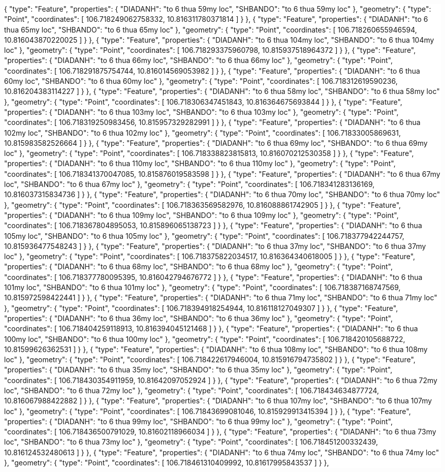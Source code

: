 { "type": "Feature", "properties": { "DIADANH": "to 6 thua 59my loc", "SHBANDO": "to 6 thua 59my loc" }, "geometry": { "type": "Point", "coordinates": [ 106.718249062758332, 10.816311780371814 ] } },
{ "type": "Feature", "properties": { "DIADANH": "to 6 thua 65my loc", "SHBANDO": "to 6 thua 65my loc" }, "geometry": { "type": "Point", "coordinates": [ 106.718260655946594, 10.816043870220025 ] } },
{ "type": "Feature", "properties": { "DIADANH": "to 6 thua 104my loc", "SHBANDO": "to 6 thua 104my loc" }, "geometry": { "type": "Point", "coordinates": [ 106.718293375960798, 10.815937518964372 ] } },
{ "type": "Feature", "properties": { "DIADANH": "to 6 thua 66my loc", "SHBANDO": "to 6 thua 66my loc" }, "geometry": { "type": "Point", "coordinates": [ 106.718291875754744, 10.816014569053982 ] } },
{ "type": "Feature", "properties": { "DIADANH": "to 6 thua 60my loc", "SHBANDO": "to 6 thua 60my loc" }, "geometry": { "type": "Point", "coordinates": [ 106.718312619590236, 10.816204383114227 ] } },
{ "type": "Feature", "properties": { "DIADANH": "to 6 thua 58my loc", "SHBANDO": "to 6 thua 58my loc" }, "geometry": { "type": "Point", "coordinates": [ 106.718306347451843, 10.816364675693844 ] } },
{ "type": "Feature", "properties": { "DIADANH": "to 6 thua 103my loc", "SHBANDO": "to 6 thua 103my loc" }, "geometry": { "type": "Point", "coordinates": [ 106.718319250983456, 10.815957329282991 ] } },
{ "type": "Feature", "properties": { "DIADANH": "to 6 thua 102my loc", "SHBANDO": "to 6 thua 102my loc" }, "geometry": { "type": "Point", "coordinates": [ 106.71833005869631, 10.815983582526664 ] } },
{ "type": "Feature", "properties": { "DIADANH": "to 6 thua 69my loc", "SHBANDO": "to 6 thua 69my loc" }, "geometry": { "type": "Point", "coordinates": [ 106.718338823815813, 10.816070212530358 ] } },
{ "type": "Feature", "properties": { "DIADANH": "to 6 thua 110my loc", "SHBANDO": "to 6 thua 110my loc" }, "geometry": { "type": "Point", "coordinates": [ 106.718341370047085, 10.815876019583598 ] } },
{ "type": "Feature", "properties": { "DIADANH": "to 6 thua 67my loc", "SHBANDO": "to 6 thua 67my loc" }, "geometry": { "type": "Point", "coordinates": [ 106.718341283136169, 10.816037315834736 ] } },
{ "type": "Feature", "properties": { "DIADANH": "to 6 thua 70my loc", "SHBANDO": "to 6 thua 70my loc" }, "geometry": { "type": "Point", "coordinates": [ 106.718363569582976, 10.816088861742905 ] } },
{ "type": "Feature", "properties": { "DIADANH": "to 6 thua 109my loc", "SHBANDO": "to 6 thua 109my loc" }, "geometry": { "type": "Point", "coordinates": [ 106.718367804895053, 10.815896065138723 ] } },
{ "type": "Feature", "properties": { "DIADANH": "to 6 thua 105my loc", "SHBANDO": "to 6 thua 105my loc" }, "geometry": { "type": "Point", "coordinates": [ 106.718377942244757, 10.815936477548243 ] } },
{ "type": "Feature", "properties": { "DIADANH": "to 6 thua 37my loc", "SHBANDO": "to 6 thua 37my loc" }, "geometry": { "type": "Point", "coordinates": [ 106.718375822034517, 10.816364340618005 ] } },
{ "type": "Feature", "properties": { "DIADANH": "to 6 thua 68my loc", "SHBANDO": "to 6 thua 68my loc" }, "geometry": { "type": "Point", "coordinates": [ 106.718377780095395, 10.816042794676772 ] } },
{ "type": "Feature", "properties": { "DIADANH": "to 6 thua 101my loc", "SHBANDO": "to 6 thua 101my loc" }, "geometry": { "type": "Point", "coordinates": [ 106.718387168747569, 10.815972598422441 ] } },
{ "type": "Feature", "properties": { "DIADANH": "to 6 thua 71my loc", "SHBANDO": "to 6 thua 71my loc" }, "geometry": { "type": "Point", "coordinates": [ 106.718394918254944, 10.816118127049307 ] } },
{ "type": "Feature", "properties": { "DIADANH": "to 6 thua 36my loc", "SHBANDO": "to 6 thua 36my loc" }, "geometry": { "type": "Point", "coordinates": [ 106.718404259118913, 10.816394045121468 ] } },
{ "type": "Feature", "properties": { "DIADANH": "to 6 thua 100my loc", "SHBANDO": "to 6 thua 100my loc" }, "geometry": { "type": "Point", "coordinates": [ 106.718420105688722, 10.81599626362531 ] } },
{ "type": "Feature", "properties": { "DIADANH": "to 6 thua 108my loc", "SHBANDO": "to 6 thua 108my loc" }, "geometry": { "type": "Point", "coordinates": [ 106.718422617946004, 10.815916794735802 ] } },
{ "type": "Feature", "properties": { "DIADANH": "to 6 thua 35my loc", "SHBANDO": "to 6 thua 35my loc" }, "geometry": { "type": "Point", "coordinates": [ 106.718430354911959, 10.81642097052924 ] } },
{ "type": "Feature", "properties": { "DIADANH": "to 6 thua 72my loc", "SHBANDO": "to 6 thua 72my loc" }, "geometry": { "type": "Point", "coordinates": [ 106.718434634877724, 10.816067988422882 ] } },
{ "type": "Feature", "properties": { "DIADANH": "to 6 thua 107my loc", "SHBANDO": "to 6 thua 107my loc" }, "geometry": { "type": "Point", "coordinates": [ 106.71843699081046, 10.815929913415394 ] } },
{ "type": "Feature", "properties": { "DIADANH": "to 6 thua 99my loc", "SHBANDO": "to 6 thua 99my loc" }, "geometry": { "type": "Point", "coordinates": [ 106.718436500791029, 10.81602118966034 ] } },
{ "type": "Feature", "properties": { "DIADANH": "to 6 thua 73my loc", "SHBANDO": "to 6 thua 73my loc" }, "geometry": { "type": "Point", "coordinates": [ 106.718451200332439, 10.816124532480613 ] } },
{ "type": "Feature", "properties": { "DIADANH": "to 6 thua 74my loc", "SHBANDO": "to 6 thua 74my loc" }, "geometry": { "type": "Point", "coordinates": [ 106.718461310409992, 10.81617995843537 ] } },